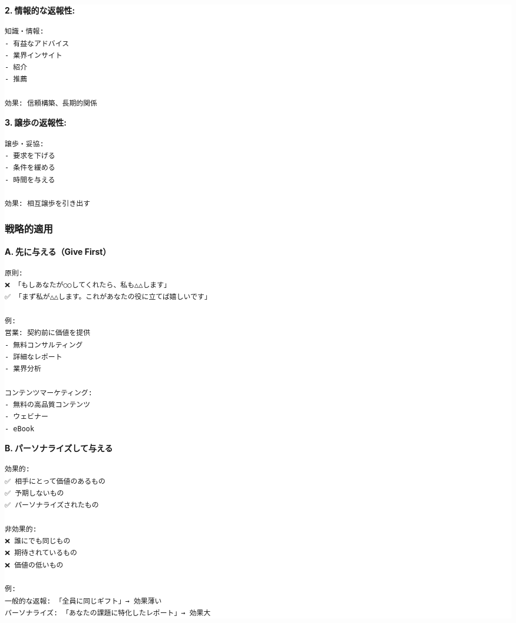 **2. 情報的な返報性:**

```
知識・情報:
- 有益なアドバイス
- 業界インサイト
- 紹介
- 推薦

効果: 信頼構築、長期的関係
```

**3. 譲歩の返報性:**

```
譲歩・妥協:
- 要求を下げる
- 条件を緩める
- 時間を与える

効果: 相互譲歩を引き出す
```

### 戦略的適用

**A. 先に与える（Give First）**

```
原則:
❌ 「もしあなたが○○してくれたら、私も△△します」
✅ 「まず私が△△します。これがあなたの役に立てば嬉しいです」

例:
営業: 契約前に価値を提供
- 無料コンサルティング
- 詳細なレポート
- 業界分析

コンテンツマーケティング:
- 無料の高品質コンテンツ
- ウェビナー
- eBook
```

**B. パーソナライズして与える**

```
効果的:
✅ 相手にとって価値のあるもの
✅ 予期しないもの
✅ パーソナライズされたもの

非効果的:
❌ 誰にでも同じもの
❌ 期待されているもの
❌ 価値の低いもの

例:
一般的な返報: 「全員に同じギフト」→ 効果薄い
パーソナライズ: 「あなたの課題に特化したレポート」→ 効果大
```
